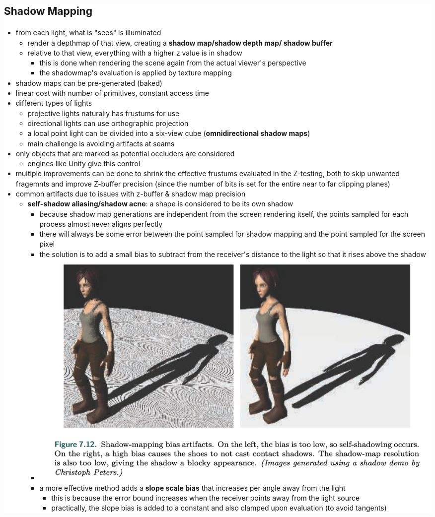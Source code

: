 ## Shadow Mapping
- from each light, what is "sees" is illuminated
  - render a depthmap of that view, creating a **shadow map/shadow depth map/ shadow buffer**
  - relative to that view, everything with a higher z value is in shadow
    - this is done when rendering the scene again from the actual viewer's perspective
    - the shadowmap's evaluation is applied by texture mapping
- shadow maps can be pre-generated (baked)
- linear cost with number of primitives, constant access time
- different types of lights
  - projective lights naturally has frustums for use
  - directional lights can use orthographic projection
  - a local point light can be divided into a six-view cube (**omnidirectional shadow maps**)
  - main challenge is avoiding artifacts at seams
- only objects that are marked as potential occluders are considered
  - engines like Unity give this control
- multiple improvements can be done to shrink the effective frustums evaluated in the Z-testing, both to skip unwanted fragemnts and improve Z-buffer precision (since the number of bits is set for the entire near to far clipping planes)
- common artifacts due to issues with z-buffer & shadow map precision
  - **self-shadow aliasing/shadow acne**: a shape is considered to be its own shadow
    - because shadow map generations are independent from the screen rendering itself, the points sampled for each process almost never aligns perfectly
    - there will always be some error between the point sampled for shadow mapping and the point sampled for the screen pixel
    - the solution is to add a small bias to subtract from the receiver's distance to the light so that it rises above the shadow
    - ![](../res/real_time_rendering/258.1.png)
    - a more effective method adds a **slope scale bias** that increases per angle away from the light
      - this is because the error bound increases when the receiver points away from the light source
      - practically, the slope bias is added to a constant and also clamped upon evaluation (to avoid tangents)